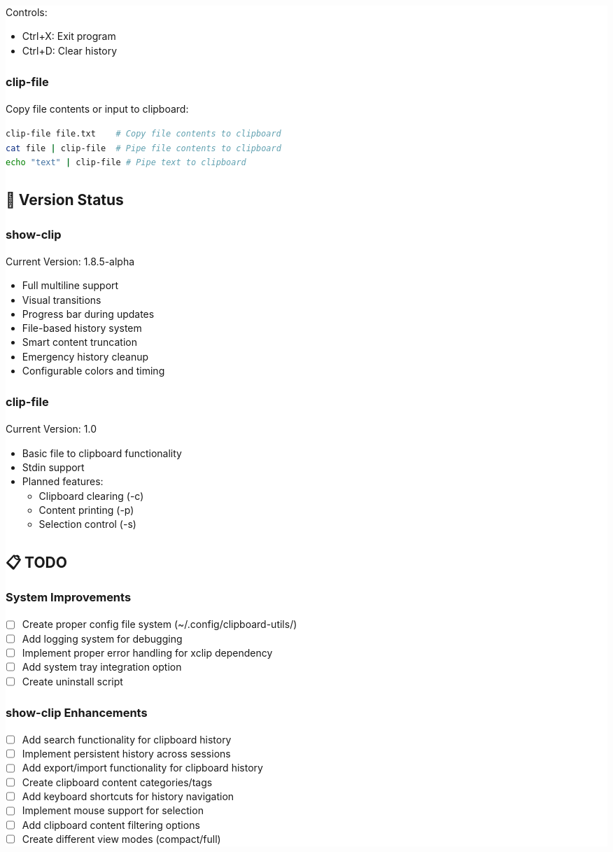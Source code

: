 Controls:
- Ctrl+X: Exit program
- Ctrl+D: Clear history

### clip-file
Copy file contents or input to clipboard:
```bash
clip-file file.txt    # Copy file contents to clipboard
cat file | clip-file  # Pipe file contents to clipboard
echo "text" | clip-file # Pipe text to clipboard
```

## 🔄 Version Status

### show-clip
Current Version: 1.8.5-alpha
- Full multiline support
- Visual transitions
- Progress bar during updates
- File-based history system
- Smart content truncation
- Emergency history cleanup
- Configurable colors and timing

### clip-file
Current Version: 1.0
- Basic file to clipboard functionality
- Stdin support
- Planned features:
  - Clipboard clearing (-c)
  - Content printing (-p)
  - Selection control (-s)


## 📋 TODO

### System Improvements
- [ ] Create proper config file system (~/.config/clipboard-utils/)
- [ ] Add logging system for debugging
- [ ] Implement proper error handling for xclip dependency
- [ ] Add system tray integration option
- [ ] Create uninstall script

### show-clip Enhancements
- [ ] Add search functionality for clipboard history
- [ ] Implement persistent history across sessions
- [ ] Add export/import functionality for clipboard history
- [ ] Create clipboard content categories/tags
- [ ] Add keyboard shortcuts for history navigation
- [ ] Implement mouse support for selection
- [ ] Add clipboard content filtering options
- [ ] Create different view modes (compact/full)
